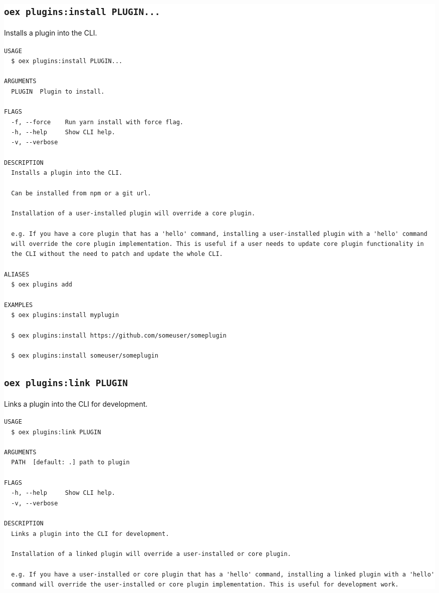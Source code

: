 ## `oex plugins:install PLUGIN...`

Installs a plugin into the CLI.

```
USAGE
  $ oex plugins:install PLUGIN...

ARGUMENTS
  PLUGIN  Plugin to install.

FLAGS
  -f, --force    Run yarn install with force flag.
  -h, --help     Show CLI help.
  -v, --verbose

DESCRIPTION
  Installs a plugin into the CLI.

  Can be installed from npm or a git url.

  Installation of a user-installed plugin will override a core plugin.

  e.g. If you have a core plugin that has a 'hello' command, installing a user-installed plugin with a 'hello' command
  will override the core plugin implementation. This is useful if a user needs to update core plugin functionality in
  the CLI without the need to patch and update the whole CLI.

ALIASES
  $ oex plugins add

EXAMPLES
  $ oex plugins:install myplugin 

  $ oex plugins:install https://github.com/someuser/someplugin

  $ oex plugins:install someuser/someplugin
```

## `oex plugins:link PLUGIN`

Links a plugin into the CLI for development.

```
USAGE
  $ oex plugins:link PLUGIN

ARGUMENTS
  PATH  [default: .] path to plugin

FLAGS
  -h, --help     Show CLI help.
  -v, --verbose

DESCRIPTION
  Links a plugin into the CLI for development.

  Installation of a linked plugin will override a user-installed or core plugin.

  e.g. If you have a user-installed or core plugin that has a 'hello' command, installing a linked plugin with a 'hello'
  command will override the user-installed or core plugin implementation. This is useful for development work.
```